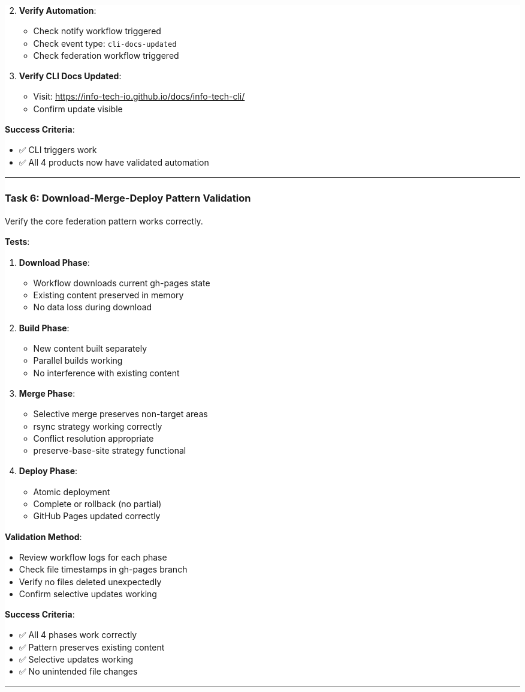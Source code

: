 2. **Verify Automation**:
   - Check notify workflow triggered
   - Check event type: `cli-docs-updated`
   - Check federation workflow triggered

3. **Verify CLI Docs Updated**:
   - Visit: https://info-tech-io.github.io/docs/info-tech-cli/
   - Confirm update visible

**Success Criteria**:
- ✅ CLI triggers work
- ✅ All 4 products now have validated automation

---

### Task 6: Download-Merge-Deploy Pattern Validation

Verify the core federation pattern works correctly.

**Tests**:

1. **Download Phase**:
   - Workflow downloads current gh-pages state
   - Existing content preserved in memory
   - No data loss during download

2. **Build Phase**:
   - New content built separately
   - Parallel builds working
   - No interference with existing content

3. **Merge Phase**:
   - Selective merge preserves non-target areas
   - rsync strategy working correctly
   - Conflict resolution appropriate
   - preserve-base-site strategy functional

4. **Deploy Phase**:
   - Atomic deployment
   - Complete or rollback (no partial)
   - GitHub Pages updated correctly

**Validation Method**:
- Review workflow logs for each phase
- Check file timestamps in gh-pages branch
- Verify no files deleted unexpectedly
- Confirm selective updates working

**Success Criteria**:
- ✅ All 4 phases work correctly
- ✅ Pattern preserves existing content
- ✅ Selective updates working
- ✅ No unintended file changes

---
